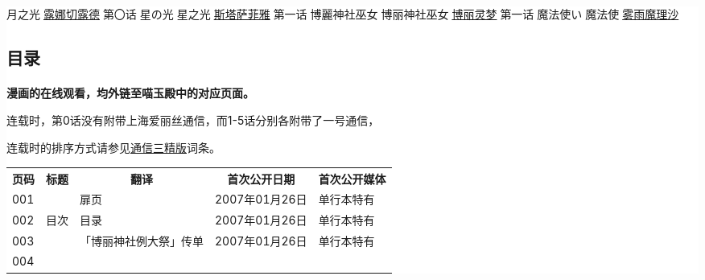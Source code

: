 <td>月之光</td>
<td><a href="./露娜切露德.md" title="露娜切露德">露娜切露德</a>
</td></tr>
<tr>
<td>第〇话</td>
<td>星の光</td>
<td>星之光</td>
<td><a href="./斯塔萨菲雅.md" title="斯塔萨菲雅">斯塔萨菲雅</a>
</td></tr>
<tr>
<td>第一话</td>
<td>博麗神社巫女</td>
<td>博丽神社巫女</td>
<td><a href="./博丽灵梦.md" title="博丽灵梦">博丽灵梦</a>
</td></tr>
<tr>
<td>第一话</td>
<td>魔法使い</td>
<td>魔法使</td>
<td><a href="./雾雨魔理沙.md" title="雾雨魔理沙">雾雨魔理沙</a>
</td></tr></tbody></table>



## 目录
  
 **漫画的在线观看，均外链至喵玉殿中的对应页面。**   

连载时，第0话没有附带上海爱丽丝通信，而1-5话分别各附带了一号通信，  

连载时的排序方式请参见[通信三精版](./上海爱丽丝通信-三精版.md)词条。
  


<table>

<tbody><tr>
<th>页码</th>
<th>标题</th>
<th>翻译</th>
<th>首次公开日期</th>
<th>首次公开媒体
</th></tr>
<tr>
<td>001</td>
<td></td>
<td>扉页</td>
<td>2007年01月26日</td>
<td>单行本特有
</td></tr>
<tr>
<td>002</td>
<td>目次</td>
<td>目录</td>
<td>2007年01月26日</td>
<td>单行本特有
</td></tr>
<tr>
<td>003</td>
<td></td>
<td>「博丽神社例大祭」传单</td>
<td>2007年01月26日</td>
<td>单行本特有
</td></tr>
<tr>
<td>004</td>
<td></td>
